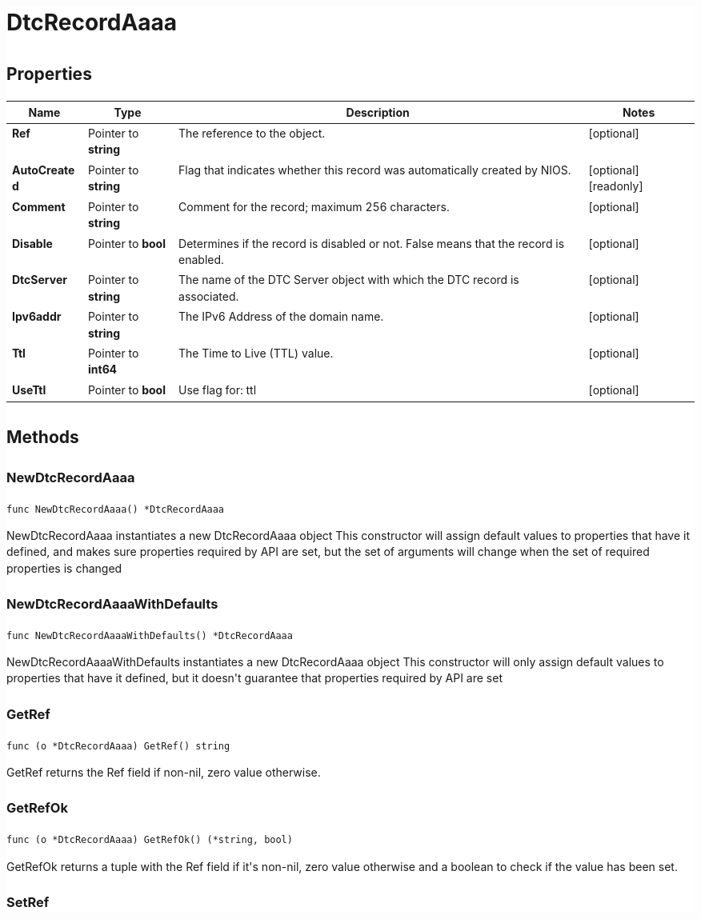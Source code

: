 # DtcRecordAaaa

## Properties

Name | Type | Description | Notes
------------ | ------------- | ------------- | -------------
**Ref** | Pointer to **string** | The reference to the object. | [optional] 
**AutoCreated** | Pointer to **string** | Flag that indicates whether this record was automatically created by NIOS. | [optional] [readonly] 
**Comment** | Pointer to **string** | Comment for the record; maximum 256 characters. | [optional] 
**Disable** | Pointer to **bool** | Determines if the record is disabled or not. False means that the record is enabled. | [optional] 
**DtcServer** | Pointer to **string** | The name of the DTC Server object with which the DTC record is associated. | [optional] 
**Ipv6addr** | Pointer to **string** | The IPv6 Address of the domain name. | [optional] 
**Ttl** | Pointer to **int64** | The Time to Live (TTL) value. | [optional] 
**UseTtl** | Pointer to **bool** | Use flag for: ttl | [optional] 

## Methods

### NewDtcRecordAaaa

`func NewDtcRecordAaaa() *DtcRecordAaaa`

NewDtcRecordAaaa instantiates a new DtcRecordAaaa object
This constructor will assign default values to properties that have it defined,
and makes sure properties required by API are set, but the set of arguments
will change when the set of required properties is changed

### NewDtcRecordAaaaWithDefaults

`func NewDtcRecordAaaaWithDefaults() *DtcRecordAaaa`

NewDtcRecordAaaaWithDefaults instantiates a new DtcRecordAaaa object
This constructor will only assign default values to properties that have it defined,
but it doesn't guarantee that properties required by API are set

### GetRef

`func (o *DtcRecordAaaa) GetRef() string`

GetRef returns the Ref field if non-nil, zero value otherwise.

### GetRefOk

`func (o *DtcRecordAaaa) GetRefOk() (*string, bool)`

GetRefOk returns a tuple with the Ref field if it's non-nil, zero value otherwise
and a boolean to check if the value has been set.

### SetRef
